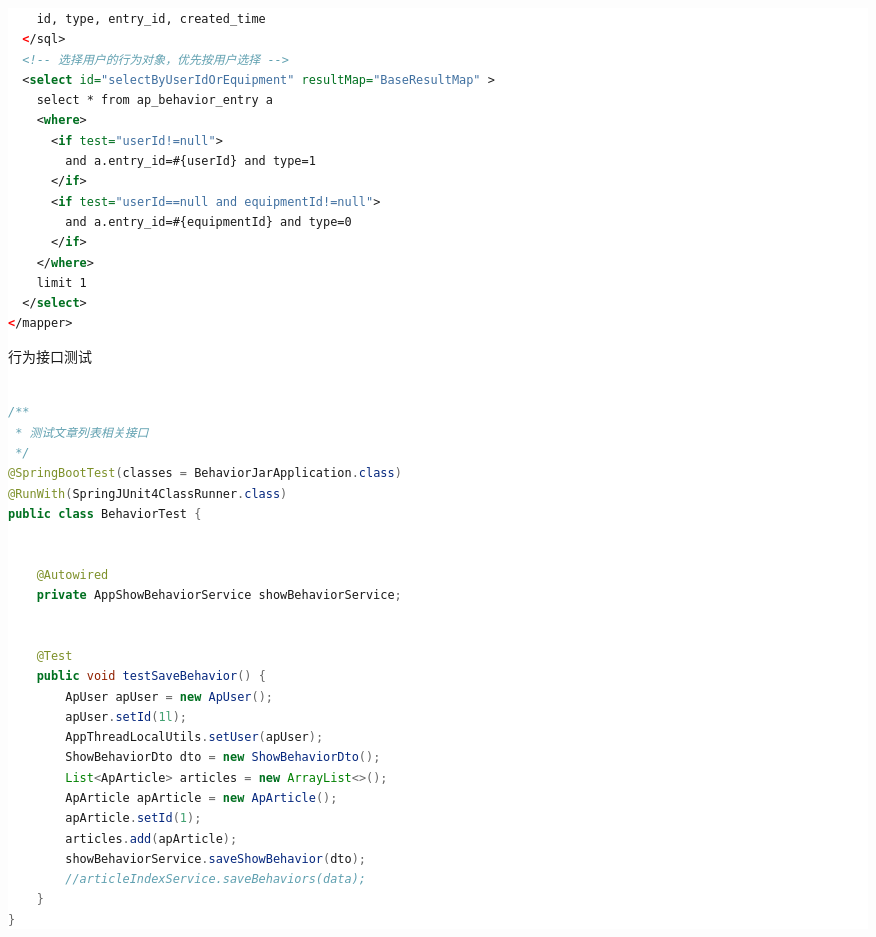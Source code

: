 ```xml
    id, type, entry_id, created_time
  </sql>
  <!-- 选择用户的行为对象，优先按用户选择 -->
  <select id="selectByUserIdOrEquipment" resultMap="BaseResultMap" >
    select * from ap_behavior_entry a
    <where>
      <if test="userId!=null">
        and a.entry_id=#{userId} and type=1
      </if>
      <if test="userId==null and equipmentId!=null">
        and a.entry_id=#{equipmentId} and type=0
      </if>
    </where>
    limit 1
  </select>
</mapper>


```



行为接口测试

```java

/**
 * 测试文章列表相关接口
 */
@SpringBootTest(classes = BehaviorJarApplication.class)
@RunWith(SpringJUnit4ClassRunner.class)
public class BehaviorTest {


    @Autowired
    private AppShowBehaviorService showBehaviorService;


    @Test
    public void testSaveBehavior() {
        ApUser apUser = new ApUser();
        apUser.setId(1l);
        AppThreadLocalUtils.setUser(apUser);
        ShowBehaviorDto dto = new ShowBehaviorDto();
        List<ApArticle> articles = new ArrayList<>();
        ApArticle apArticle = new ApArticle();
        apArticle.setId(1);
        articles.add(apArticle);
        showBehaviorService.saveShowBehavior(dto);
        //articleIndexService.saveBehaviors(data);
    }
}
```















 